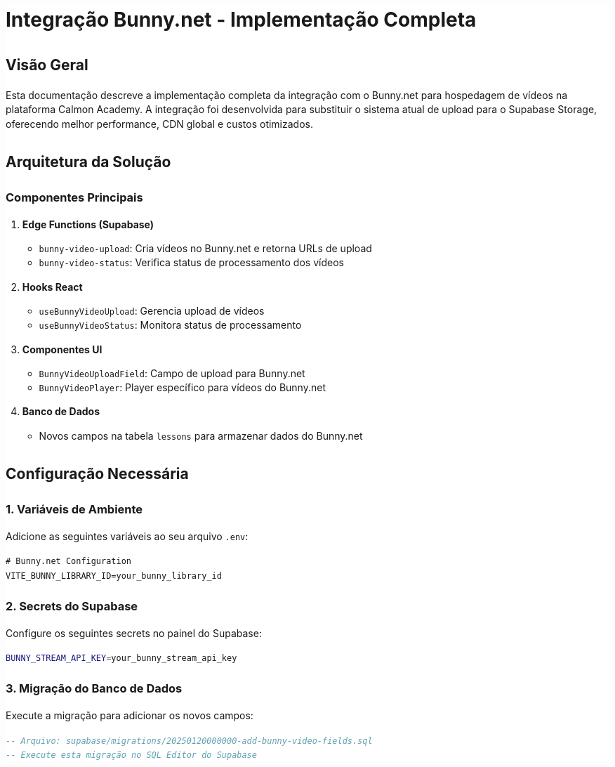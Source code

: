 # Integração Bunny.net - Implementação Completa

## Visão Geral

Esta documentação descreve a implementação completa da integração com o Bunny.net para hospedagem de vídeos na plataforma Calmon Academy. A integração foi desenvolvida para substituir o sistema atual de upload para o Supabase Storage, oferecendo melhor performance, CDN global e custos otimizados.

## Arquitetura da Solução

### Componentes Principais

1. **Edge Functions (Supabase)**
   - `bunny-video-upload`: Cria vídeos no Bunny.net e retorna URLs de upload
   - `bunny-video-status`: Verifica status de processamento dos vídeos

2. **Hooks React**
   - `useBunnyVideoUpload`: Gerencia upload de vídeos
   - `useBunnyVideoStatus`: Monitora status de processamento

3. **Componentes UI**
   - `BunnyVideoUploadField`: Campo de upload para Bunny.net
   - `BunnyVideoPlayer`: Player específico para vídeos do Bunny.net

4. **Banco de Dados**
   - Novos campos na tabela `lessons` para armazenar dados do Bunny.net

## Configuração Necessária

### 1. Variáveis de Ambiente

Adicione as seguintes variáveis ao seu arquivo `.env`:

```env
# Bunny.net Configuration
VITE_BUNNY_LIBRARY_ID=your_bunny_library_id
```

### 2. Secrets do Supabase

Configure os seguintes secrets no painel do Supabase:

```bash
BUNNY_STREAM_API_KEY=your_bunny_stream_api_key
```

### 3. Migração do Banco de Dados

Execute a migração para adicionar os novos campos:

```sql
-- Arquivo: supabase/migrations/20250120000000-add-bunny-video-fields.sql
-- Execute esta migração no SQL Editor do Supabase
```
